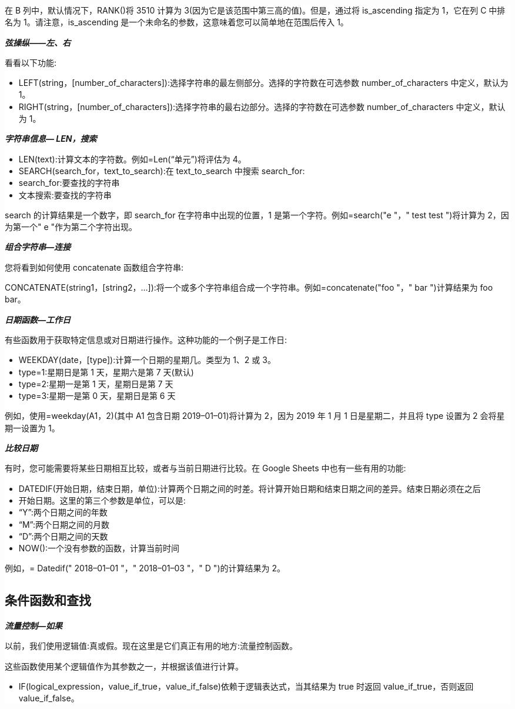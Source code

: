 在 B 列中，默认情况下，RANK()将 3510 计算为 3(因为它是该范围中第三高的值)。但是，通过将 is_ascending 指定为 1，它在列 C 中排名为 1。请注意，is_ascending 是一个未命名的参数，这意味着您可以简单地在范围后传入 1。

***弦操纵——左、右***

看看以下功能:

*   LEFT(string，[number_of_characters]):选择字符串的最左侧部分。选择的字符数在可选参数 number_of_characters 中定义，默认为 1。
*   RIGHT(string，[number_of_characters]):选择字符串的最右边部分。选择的字符数在可选参数 number_of_characters 中定义，默认为 1。

***字符串信息— LEN，搜索***

*   LEN(text):计算文本的字符数。例如=Len(“单元”)将评估为 4。
*   SEARCH(search_for，text_to_search):在 text_to_search 中搜索 search_for:
*   search_for:要查找的字符串
*   文本搜索:要查找的字符串

search 的计算结果是一个数字，即 search_for 在字符串中出现的位置，1 是第一个字符。例如=search("e "，" test test ")将计算为 2，因为第一个" e "作为第二个字符出现。

***组合字符串—连接***

您将看到如何使用 concatenate 函数组合字符串:

CONCATENATE(string1，[string2，...]):将一个或多个字符串组合成一个字符串。例如=concatenate("foo "，" bar ")计算结果为 foo bar。

***日期函数—工作日***

有些函数用于获取特定信息或对日期进行操作。这种功能的一个例子是工作日:

*   WEEKDAY(date，[type]):计算一个日期的星期几。类型为 1、2 或 3。
*   type=1:星期日是第 1 天，星期六是第 7 天(默认)
*   type=2:星期一是第 1 天，星期日是第 7 天
*   type=3:星期一是第 0 天，星期日是第 6 天

例如，使用=weekday(A1，2)(其中 A1 包含日期 2019–01–01)将计算为 2，因为 2019 年 1 月 1 日是星期二，并且将 type 设置为 2 会将星期一设置为 1。

***比较日期***

有时，您可能需要将某些日期相互比较，或者与当前日期进行比较。在 Google Sheets 中也有一些有用的功能:

*   DATEDIF(开始日期，结束日期，单位):计算两个日期之间的时差。将计算开始日期和结束日期之间的差异。结束日期必须在之后
*   开始日期。这里的第三个参数是单位，可以是:
*   “Y”:两个日期之间的年数
*   “M”:两个日期之间的月数
*   “D”:两个日期之间的天数
*   NOW():一个没有参数的函数，计算当前时间

例如，= Datedif(" 2018–01–01 "，" 2018–01–03 "，" D ")的计算结果为 2。

## 条件函数和查找

***流量控制—如果***

以前，我们使用逻辑值:真或假。现在这里是它们真正有用的地方:流量控制函数。

这些函数使用某个逻辑值作为其参数之一，并根据该值进行计算。

*   IF(logical_expression，value_if_true，value_if_false)依赖于逻辑表达式，当其结果为 true 时返回 value_if_true，否则返回 value_if_false。
